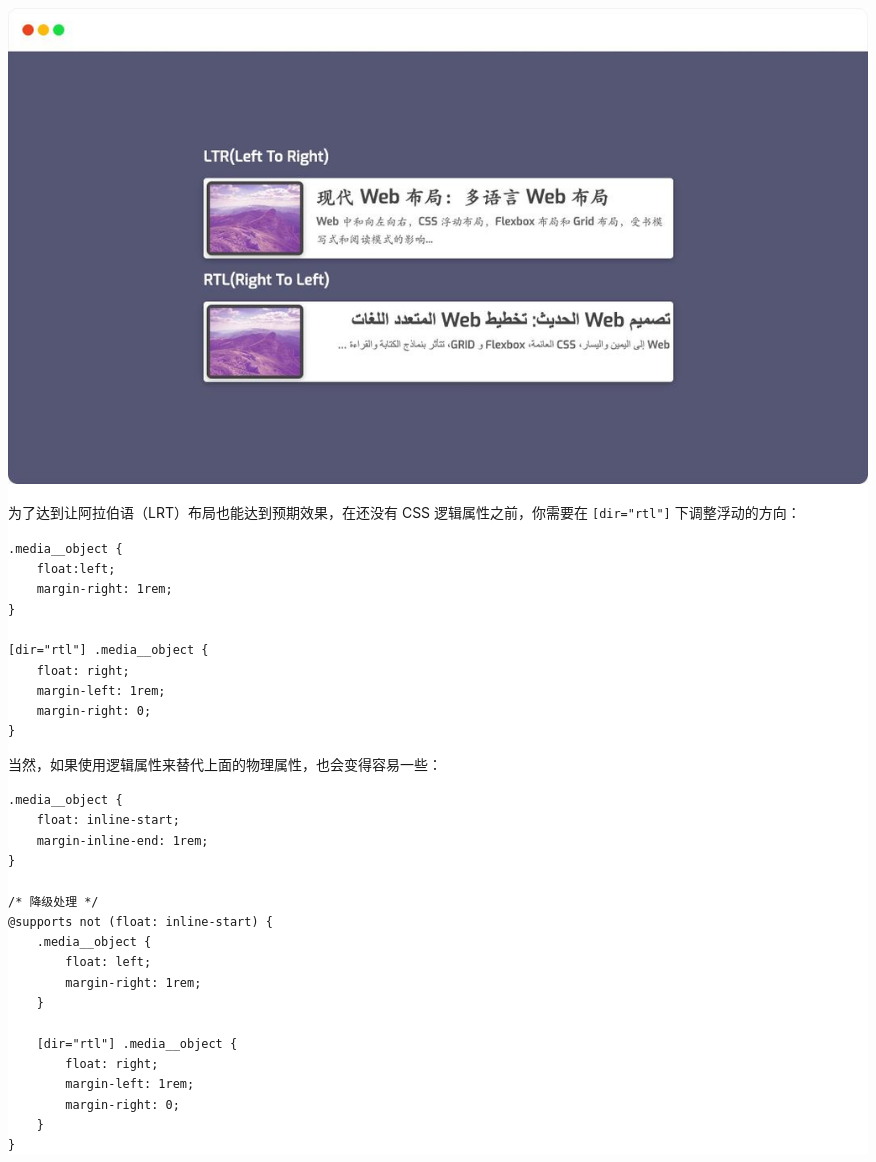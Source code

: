 ![img](./assets/c8b5e3b8bf9b40c99291bdc78f546289~tplv-k3u1fbpfcp-zoom-1.jpeg)

为了达到让阿拉伯语（LRT）布局也能达到预期效果，在还没有 CSS 逻辑属性之前，你需要在 `[dir="rtl"]` 下调整浮动的方向：

```
.media__object {
    float:left;
    margin-right: 1rem;
}

[dir="rtl"] .media__object {
    float: right;
    margin-left: 1rem;
    margin-right: 0;
}
```

当然，如果使用逻辑属性来替代上面的物理属性，也会变得容易一些：

```
.media__object {
    float: inline-start;
    margin-inline-end: 1rem;
}

/* 降级处理 */
@supports not (float: inline-start) {
    .media__object {
        float: left;
        margin-right: 1rem;
    }

    [dir="rtl"] .media__object {
        float: right;
        margin-left: 1rem;
        margin-right: 0;
    }
}
```
